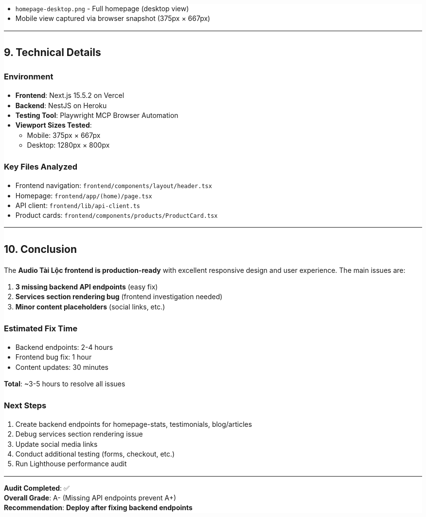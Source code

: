 - `homepage-desktop.png` - Full homepage (desktop view)
- Mobile view captured via browser snapshot (375px × 667px)

---

## 9. Technical Details

### Environment
- **Frontend**: Next.js 15.5.2 on Vercel
- **Backend**: NestJS on Heroku
- **Testing Tool**: Playwright MCP Browser Automation
- **Viewport Sizes Tested**:
  - Mobile: 375px × 667px
  - Desktop: 1280px × 800px

### Key Files Analyzed
- Frontend navigation: `frontend/components/layout/header.tsx`
- Homepage: `frontend/app/(home)/page.tsx`
- API client: `frontend/lib/api-client.ts`
- Product cards: `frontend/components/products/ProductCard.tsx`

---

## 10. Conclusion

The **Audio Tài Lộc frontend is production-ready** with excellent responsive design and user experience. The main issues are:

1. **3 missing backend API endpoints** (easy fix)
2. **Services section rendering bug** (frontend investigation needed)
3. **Minor content placeholders** (social links, etc.)

### Estimated Fix Time
- Backend endpoints: 2-4 hours
- Frontend bug fix: 1 hour
- Content updates: 30 minutes

**Total**: ~3-5 hours to resolve all issues

### Next Steps
1. Create backend endpoints for homepage-stats, testimonials, blog/articles
2. Debug services section rendering issue
3. Update social media links
4. Conduct additional testing (forms, checkout, etc.)
5. Run Lighthouse performance audit

---

**Audit Completed**: ✅  
**Overall Grade**: A- (Missing API endpoints prevent A+)  
**Recommendation**: **Deploy after fixing backend endpoints**
